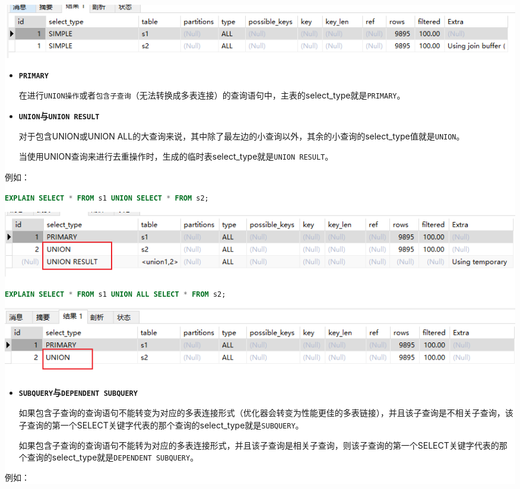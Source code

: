 ![image-20240410163357609](.\images\image-20240410163357609.png)



* **`PRIMARY`**

  在进行`UNION操作`或者`包含子查询`（无法转换成多表连接）的查询语句中，主表的select_type就是`PRIMARY`。



* **`UNION`**与**`UNION RESULT`**

  对于包含UNION或UNION ALL的大查询来说，其中除了最左边的小查询以外，其余的小查询的select_type值就是`UNION`。

  当使用UNION查询来进行去重操作时，生成的临时表select_type就是`UNION RESULT`。

例如：

```sql
EXPLAIN SELECT * FROM s1 UNION SELECT * FROM s2;
```

![image-20240410164357056](.\images\image-20240410164357056.png)



```sql
EXPLAIN SELECT * FROM s1 UNION ALL SELECT * FROM s2;
```

![image-20240410164421753](.\images\image-20240410164421753.png)





* **`SUBQUERY`**与**`DEPENDENT SUBQUERY`**

  如果包含子查询的查询语句不能转变为对应的多表连接形式（优化器会转变为性能更佳的多表链接），并且该子查询是不相关子查询，该子查询的第一个SELECT关键字代表的那个查询的select_type就是`SUBQUERY`。

  如果包含子查询的查询语句不能转为对应的多表连接形式，并且该子查询是相关子查询，则该子查询的第一个SELECT关键字代表的那个查询的select_type就是`DEPENDENT SUBQUERY`。

例如：
